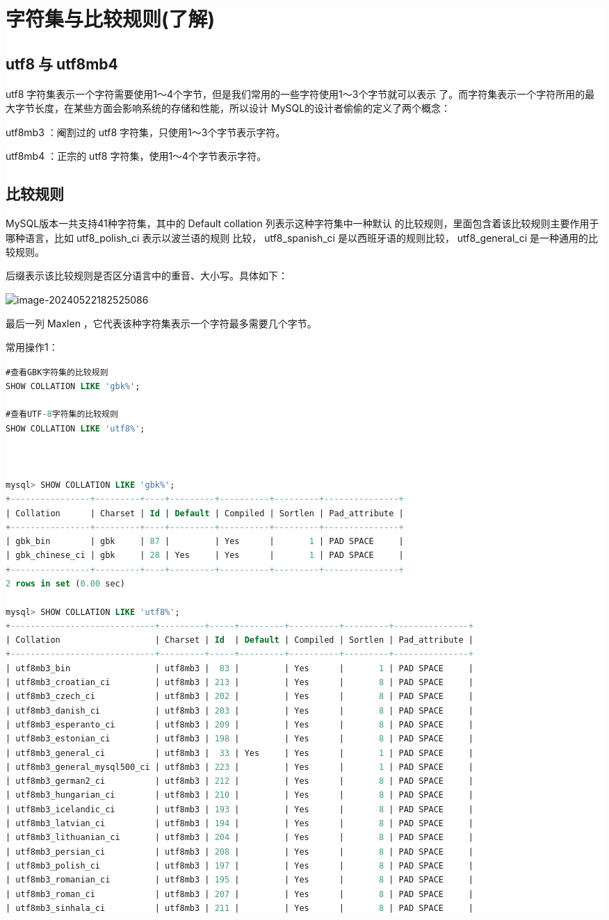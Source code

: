 # 字符集与比较规则(了解)

## utf8 与 utf8mb4

utf8 字符集表示一个字符需要使用1～4个字节，但是我们常用的一些字符使用1～3个字节就可以表示 了。而字符集表示一个字符所用的最大字节长度，在某些方面会影响系统的存储和性能，所以设计 MySQL的设计者偷偷的定义了两个概念：

utf8mb3 ：阉割过的 utf8 字符集，只使用1～3个字节表示字符。

utf8mb4 ：正宗的 utf8 字符集，使用1～4个字节表示字符。

## 比较规则

MySQL版本一共支持41种字符集，其中的 Default collation 列表示这种字符集中一种默认 的比较规则，里面包含着该比较规则主要作用于哪种语言，比如 utf8_polish_ci 表示以波兰语的规则 比较， utf8_spanish_ci 是以西班牙语的规则比较， utf8_general_ci 是一种通用的比较规则。

后缀表示该比较规则是否区分语言中的重音、大小写。具体如下：

![image-20240522182525086](https://gitee.com/dongguo4812_admin/image/raw/master/image/202406110907649.png)

最后一列 Maxlen ，它代表该种字符集表示一个字符最多需要几个字节。

常用操作1：

```sql
#查看GBK字符集的比较规则
SHOW COLLATION LIKE 'gbk%';

#查看UTF-8字符集的比较规则
SHOW COLLATION LIKE 'utf8%';



mysql> SHOW COLLATION LIKE 'gbk%';
+----------------+---------+----+---------+----------+---------+---------------+
| Collation      | Charset | Id | Default | Compiled | Sortlen | Pad_attribute |
+----------------+---------+----+---------+----------+---------+---------------+
| gbk_bin        | gbk     | 87 |         | Yes      |       1 | PAD SPACE     |
| gbk_chinese_ci | gbk     | 28 | Yes     | Yes      |       1 | PAD SPACE     |
+----------------+---------+----+---------+----------+---------+---------------+
2 rows in set (0.00 sec)

mysql> SHOW COLLATION LIKE 'utf8%';
+-----------------------------+---------+-----+---------+----------+---------+---------------+
| Collation                   | Charset | Id  | Default | Compiled | Sortlen | Pad_attribute |
+-----------------------------+---------+-----+---------+----------+---------+---------------+
| utf8mb3_bin                 | utf8mb3 |  83 |         | Yes      |       1 | PAD SPACE     |
| utf8mb3_croatian_ci         | utf8mb3 | 213 |         | Yes      |       8 | PAD SPACE     |
| utf8mb3_czech_ci            | utf8mb3 | 202 |         | Yes      |       8 | PAD SPACE     |
| utf8mb3_danish_ci           | utf8mb3 | 203 |         | Yes      |       8 | PAD SPACE     |
| utf8mb3_esperanto_ci        | utf8mb3 | 209 |         | Yes      |       8 | PAD SPACE     |
| utf8mb3_estonian_ci         | utf8mb3 | 198 |         | Yes      |       8 | PAD SPACE     |
| utf8mb3_general_ci          | utf8mb3 |  33 | Yes     | Yes      |       1 | PAD SPACE     |
| utf8mb3_general_mysql500_ci | utf8mb3 | 223 |         | Yes      |       1 | PAD SPACE     |
| utf8mb3_german2_ci          | utf8mb3 | 212 |         | Yes      |       8 | PAD SPACE     |
| utf8mb3_hungarian_ci        | utf8mb3 | 210 |         | Yes      |       8 | PAD SPACE     |
| utf8mb3_icelandic_ci        | utf8mb3 | 193 |         | Yes      |       8 | PAD SPACE     |
| utf8mb3_latvian_ci          | utf8mb3 | 194 |         | Yes      |       8 | PAD SPACE     |
| utf8mb3_lithuanian_ci       | utf8mb3 | 204 |         | Yes      |       8 | PAD SPACE     |
| utf8mb3_persian_ci          | utf8mb3 | 208 |         | Yes      |       8 | PAD SPACE     |
| utf8mb3_polish_ci           | utf8mb3 | 197 |         | Yes      |       8 | PAD SPACE     |
| utf8mb3_romanian_ci         | utf8mb3 | 195 |         | Yes      |       8 | PAD SPACE     |
| utf8mb3_roman_ci            | utf8mb3 | 207 |         | Yes      |       8 | PAD SPACE     |
| utf8mb3_sinhala_ci          | utf8mb3 | 211 |         | Yes      |       8 | PAD SPACE     |
```